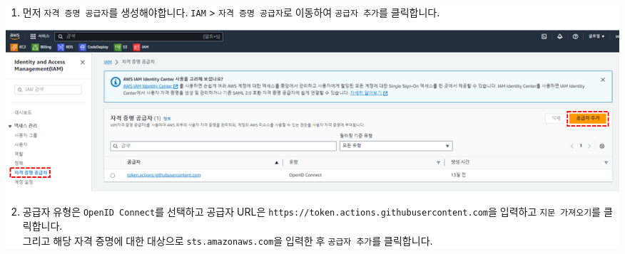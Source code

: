 1. 먼저 `자격 증명 공급자`를 생성해야합니다. `IAM` > `자격 증명 공급자`로 이동하여 `공급자 추가`를 클릭합니다.

![](../img/aws/aws-iam-01.png)

2. 공급자 유형은 `OpenID Connect`를 선택하고 공급자 URL은 `https://token.actions.githubusercontent.com`을 입력하고 `지문 가져오기`를 클릭합니다.<br>
   그리고 해당 자격 증명에 대한 대상으로 `sts.amazonaws.com`을 입력한 후 `공급자 추가`를 클릭합니다.

